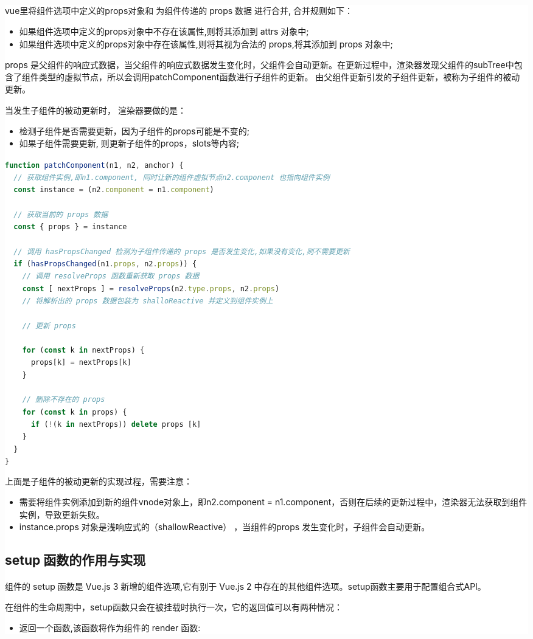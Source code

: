 vue里将组件选项中定义的props对象和 为组件传递的 props 数据 进行合并,
合并规则如下：

- 如果组件选项中定义的props对象中不存在该属性,则将其添加到 attrs 对象中;
- 如果组件选项中定义的props对象中存在该属性,则将其视为合法的 props,将其添加到 props 对象中;

props 是父组件的响应式数据，当父组件的响应式数据发生变化时，父组件会自动更新。在更新过程中，渲染器发现父组件的subTree中包含了组件类型的虚拟节点，所以会调用patchComponent函数进行子组件的更新。
由父组件更新引发的子组件更新，被称为子组件的被动更新。

当发生子组件的被动更新时， 渲染器要做的是：

- 检测子组件是否需要更新，因为子组件的props可能是不变的;
- 如果子组件需要更新, 则更新子组件的props，slots等内容;

```ts
function patchComponent(n1, n2, anchoг) {
  // 获取组件实例,即n1.component, 同时让新的组件虚拟节点n2.component 也指向组件实例
  const instance = (n2.component = n1.component)

  // 获取当前的 props 数据
  const { props } = instance

  // 调用 hasPropsChanged 检测为子组件传递的 props 是否发生变化,如果没有变化,则不需要更新
  if (hasPropsChanged(n1.props, n2.props)) {
    // 调用 resolveProps 函数重新获取 props 数据
    const [ nextProps ] = resolveProps(n2.type.props, n2.props)
    // 将解析出的 props 数据包装为 shalloReactive 并定义到组件实例上

    // 更新 props

    for (const k in nextProps) {
      props[k] = nextProps[k]
    }

    // 删除不存在的 props
    for (const k in props) {
      if (!(k in nextProps)) delete props [k]
    }
  }
}
```

上面是子组件的被动更新的实现过程，需要注意：

- 需要将组件实例添加到新的组件vnode对象上，即n2.component = n1.component，否则在后续的更新过程中，渲染器无法获取到组件实例，导致更新失败。
- instance.props 对象是浅响应式的（shallowReactive） ，当组件的props 发生变化时，子组件会自动更新。

## setup 函数的作用与实现

组件的 setup 函数是 Vue.js 3 新增的组件选项,它有别于 Vue.js 2 中存在的其他组件选项。setup函数主要用于配置组合式API。

在组件的生命周期中，setup函数只会在被挂载时执行一次，它的返回值可以有两种情况：

- 返回一个函数,该函数将作为组件的 render 函数:
